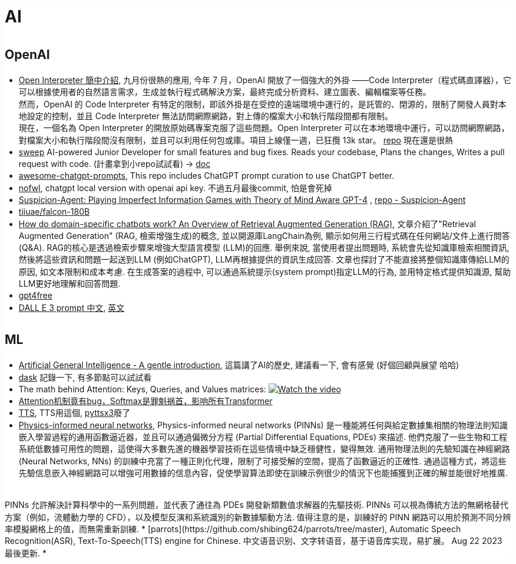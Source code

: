 # AI

## OpenAI

* [Open Interpreter 簡中介紹](https://www.jiqizhixin.com/articles/2023-09-09-2), 九月份很熱的應用, 今年 7 月，OpenAI 開放了一個強大的外掛 ——Code Interpreter（程式碼直譯器），它可以根據使用者的自然語言需求，生成並執行程式碼解決方案，最終完成分析資料、建立圖表、編輯檔案等任務。<br/>然而，OpenAI 的 Code Interpreter 有特定的限制，即該外掛是在受控的遠端環境中運行的，是託管的、閉源的，限制了開發人員對本地設定的控制，並且 Code Interpreter 無法訪問網際網路，對上傳的檔案大小和執行階段間都有限制。<br/>現在，一個名為 Open Interpreter 的開放原始碼專案克服了這些問題。Open Interpreter 可以在本地環境中運行，可以訪問網際網路，對檔案大小和執行階段間沒有限制，並且可以利用任何包或庫。項目上線僅一週，已狂攬 13k star。 [repo](https://github.com/KillianLucas/open-interpreter) 現在還是很熱
* [sweep](https://github.com/sweepai/sweep) AI-powered Junior Developer for small features and bug fixes. Reads your codebase, Plans the changes, Writes a pull request with code. (計畫拿到小repo試試看) -> [doc](https://docs.sweep.dev/)
* [awesome-chatgpt-prompts](https://github.com/f/awesome-chatgpt-prompts), This repo includes ChatGPT prompt curation to use ChatGPT better. 
* [nofwl](https://github.com/lencx/nofwl), chatgpt local version with openai api key. 不過五月最後commit, 怕是會死掉
* [Suspicion-Agent: Playing Imperfect Information Games with Theory of Mind Aware GPT-4](https://arxiv.org/abs/2309.17277) , [repo - Suspicion-Agent](https://github.com/CR-Gjx/Suspicion-Agent)
* [tiiuae/falcon-180B](https://huggingface.co/tiiuae/falcon-180B)
* [How do domain-specific chatbots work? An Overview of Retrieval Augmented Generation (RAG)](https://scriv.ai/guides/retrieval-augmented-generation-overview/), 文章介紹了"Retrieval Augmented Generation" (RAG, 檢索增強生成)的概念, 並以開源庫LangChain為例, 顯示如何用三行程式碼在任何網站/文件上進行問答 (Q&A). RAG的核心是透過檢索步驟來增強大型語言模型 (LLM)的回應. 舉例來說, 當使用者提出問題時, 系統會先從知識庫檢索相關資訊, 然後將這些資訊和問題一起送到LLM (例如ChatGPT), LLM再根據提供的資訊生成回答. 文章也探討了不能直接將整個知識庫傳給LLM的原因, 如文本限制和成本考慮. 在生成答案的過程中, 可以通過系統提示(system prompt)指定LLM的行為, 並用特定格式提供知識源, 幫助LLM更好地理解和回答問題.
* [gpt4free](https://github.com/xtekky/gpt4free)
* [DALL E 3 prompt 中文](https://privatebin.icloudnative.io/?64762b7861e14b20#CBdR7G8gLj7N6Da2cCfVG8aGTDBKzwECk9ghgNw4S1PR), [英文](https://pastebin.com/k3HLESu9)

## ML

* [Artificial General Intelligence - A gentle introduction](https://cis.temple.edu/~pwang/AGI-Intro.html), 這篇講了AI的歷史, 建議看一下, 會有感覺 (好個回顧與展望 哈哈)
* [dask](https://www.dask.org/) 記錄一下, 有多節點可以試試看
* The math behind Attention: Keys, Queries, and Values matrices: [![Watch the video](https://img.youtube.com/vi/UPtG_38Oq8o/hqdefault.jpg)](https://www.youtube.com/embed/UPtG_38Oq8o)
* [Attention机制竟有bug，Softmax是罪魁祸首，影响所有Transformer](https://www.jiqizhixin.com/articles/2023-07-25)
* [TTS](https://github.com/coqui-ai/TTS), TTS用這個, [pyttsx3](https://github.com/nateshmbhat/pyttsx3)廢了
* [Physics-informed neural networks](https://en.wikipedia.org/wiki/Physics-informed_neural_networks), Physics-informed neural networks (PINNs) 是一種能將任何與給定數據集相關的物理法則知識嵌入學習過程的通用函數逼近器，並且可以通過偏微分方程 (Partial Differential Equations, PDEs) 來描述. 他們克服了一些生物和工程系統低數據可用性的問題，這使得大多數先進的機器學習技術在這些情境中缺乏穩健性，變得無效. 通用物理法則的先驗知識在神經網路 (Neural Networks, NNs) 的訓練中充當了一種正則化代理，限制了可接受解的空間，提高了函數逼近的正確性. 通過這種方式，將這些先驗信息嵌入神經網路可以增強可用數據的信息內容，促使學習算法即使在訓練示例很少的情況下也能捕獲到正確的解並能很好地推廣.
<br/>
PINNs 允許解決計算科學中的一系列問題，並代表了通往為 PDEs 開發新類數值求解器的先驅技術. PINNs 可以視為傳統方法的無網格替代方案（例如，流體動力學的 CFD），以及模型反演和系統識別的新數據驅動方法. 值得注意的是，訓練好的 PINN 網路可以用於預測不同分辨率模擬網格上的值，而無需重新訓練.
* [parrots](https://github.com/shibing624/parrots/tree/master), Automatic Speech Recognition(ASR), Text-To-Speech(TTS) engine for Chinese. 中文语音识别、文字转语音，基于语音库实现，易扩展。 Aug 22 2023 最後更新.
* 
